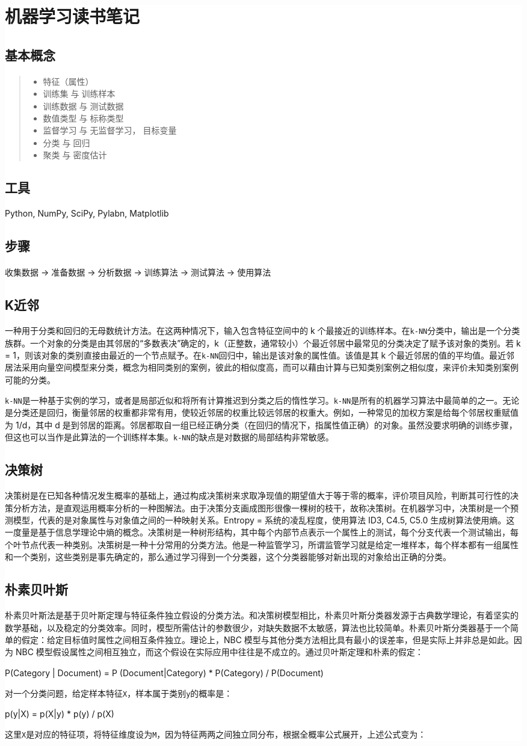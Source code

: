 # 机器学习读书笔记

## 基本概念

>- 特征（属性）
>- 训练集 与 训练样本
>- 训练数据 与 测试数据
>- 数值类型 与 标称类型
>- 监督学习 与 无监督学习， 目标变量
>- 分类 与 回归
>- 聚类 与 密度估计

## 工具

Python, NumPy, SciPy, Pylabn, Matplotlib

## 步骤

收集数据 -> 准备数据 -> 分析数据 -> 训练算法 -> 测试算法 -> 使用算法

## K近邻

一种用于分类和回归的无母数统计方法。在这两种情况下，输入包含特征空间中的 k 个最接近的训练样本。在`k-NN`分类中，输出是一个分类族群。一个对象的分类是由其邻居的“多数表决”确定的，k（正整数，通常较小）个最近邻居中最常见的分类决定了赋予该对象的类别。若 k = 1，则该对象的类别直接由最近的一个节点赋予。在`k-NN`回归中，输出是该对象的属性值。该值是其 k 个最近邻居的值的平均值。最近邻居法采用向量空间模型来分类，概念为相同类别的案例，彼此的相似度高，而可以藉由计算与已知类别案例之相似度，来评价未知类别案例可能的分类。

`k-NN`是一种基于实例的学习，或者是局部近似和将所有计算推迟到分类之后的惰性学习。`k-NN`是所有的机器学习算法中最简单的之一。无论是分类还是回归，衡量邻居的权重都非常有用，使较近邻居的权重比较远邻居的权重大。例如，一种常见的加权方案是给每个邻居权重赋值为 1/d，其中 d 是到邻居的距离。邻居都取自一组已经正确分类（在回归的情况下，指属性值正确）的对象。虽然没要求明确的训练步骤，但这也可以当作是此算法的一个训练样本集。`k-NN`的缺点是对数据的局部结构非常敏感。

## 决策树

决策树是在已知各种情况发生概率的基础上，通过构成决策树来求取净现值的期望值大于等于零的概率，评价项目风险，判断其可行性的决策分析方法，是直观运用概率分析的一种图解法。由于决策分支画成图形很像一棵树的枝干，故称决策树。在机器学习中，决策树是一个预测模型，代表的是对象属性与对象值之间的一种映射关系。Entropy = 系统的凌乱程度，使用算法 ID3, C4.5, C5.0 生成树算法使用熵。这一度量是基于信息学理论中熵的概念。决策树是一种树形结构，其中每个内部节点表示一个属性上的测试，每个分支代表一个测试输出，每个叶节点代表一种类别。决策树是一种十分常用的分类方法。他是一种监管学习，所谓监管学习就是给定一堆样本，每个样本都有一组属性和一个类别，这些类别是事先确定的，那么通过学习得到一个分类器，这个分类器能够对新出现的对象给出正确的分类。

## 朴素贝叶斯

朴素贝叶斯法是基于贝叶斯定理与特征条件独立假设的分类方法。和决策树模型相比，朴素贝叶斯分类器发源于古典数学理论，有着坚实的数学基础，以及稳定的分类效率。同时，模型所需估计的参数很少，对缺失数据不太敏感，算法也比较简单。朴素贝叶斯分类器基于一个简单的假定：给定目标值时属性之间相互条件独立。理论上，NBC 模型与其他分类方法相比具有最小的误差率，但是实际上并非总是如此。因为 NBC 模型假设属性之间相互独立，而这个假设在实际应用中往往是不成立的。通过贝叶斯定理和朴素的假定：

P(Category | Document) = P (Document|Category) * P(Category) / P(Document)

对一个分类问题，给定样本特征`X`，样本属于类别`y`的概率是：

p(y|X) = p(X|y) * p(y) / p(X)

这里`X`是对应的特征项，将特征维度设为`M`，因为特征两两之间独立同分布，根据全概率公式展开，上述公式变为：
